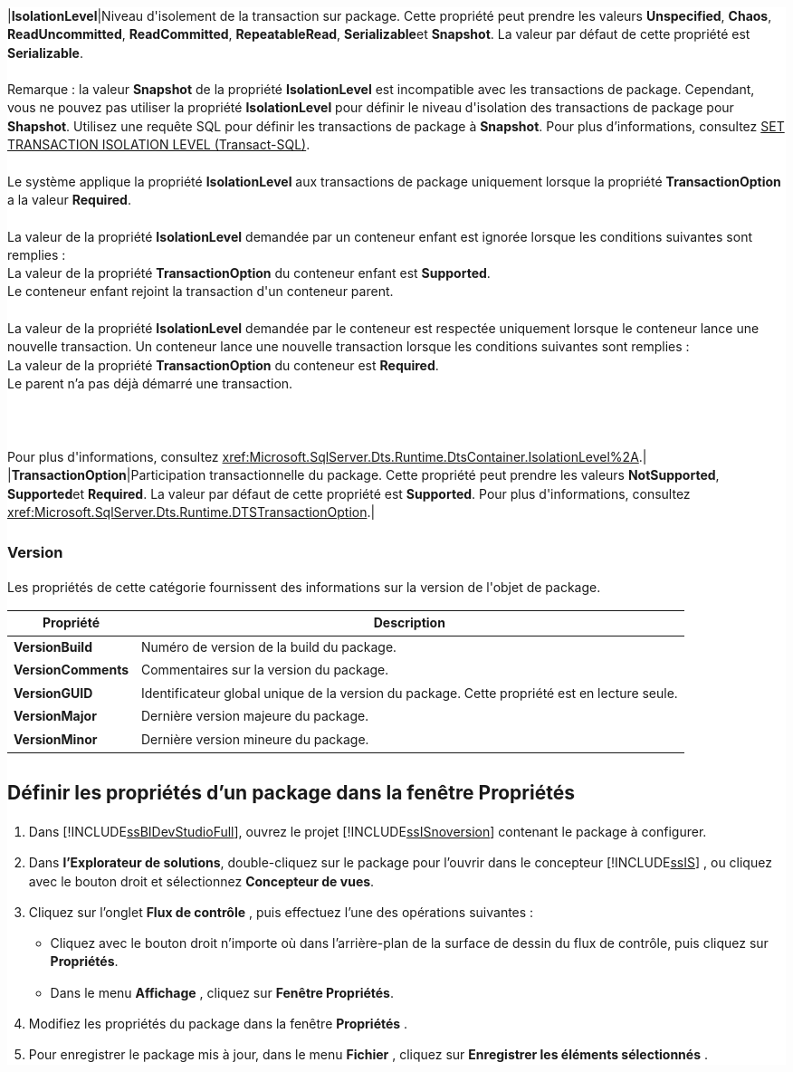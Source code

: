 |**IsolationLevel**|Niveau d'isolement de la transaction sur package. Cette propriété peut prendre les valeurs **Unspecified**, **Chaos**, **ReadUncommitted**, **ReadCommitted**, **RepeatableRead**, **Serializable**et **Snapshot**. La valeur par défaut de cette propriété est **Serializable**.<br /><br /> Remarque : la valeur **Snapshot** de la propriété **IsolationLevel** est incompatible avec les transactions de package. Cependant, vous ne pouvez pas utiliser la propriété **IsolationLevel** pour définir le niveau d'isolation des transactions de package pour **Shapshot**. Utilisez une requête SQL pour définir les transactions de package à **Snapshot**. Pour plus d’informations, consultez [SET TRANSACTION ISOLATION LEVEL &#40;Transact-SQL&#41;](../t-sql/statements/set-transaction-isolation-level-transact-sql.md).<br /><br /> Le système applique la propriété **IsolationLevel** aux transactions de package uniquement lorsque la propriété **TransactionOption** a la valeur **Required**.<br /><br /> La valeur de la propriété **IsolationLevel** demandée par un conteneur enfant est ignorée lorsque les conditions suivantes sont remplies :<br />La valeur de la propriété **TransactionOption** du conteneur enfant est **Supported**.<br />Le conteneur enfant rejoint la transaction d'un conteneur parent.<br /><br /> La valeur de la propriété **IsolationLevel** demandée par le conteneur est respectée uniquement lorsque le conteneur lance une nouvelle transaction. Un conteneur lance une nouvelle transaction lorsque les conditions suivantes sont remplies :<br />La valeur de la propriété **TransactionOption** du conteneur est **Required**.<br />Le parent n’a pas déjà démarré une transaction.<br /><br /> <br /><br /> Pour plus d'informations, consultez <xref:Microsoft.SqlServer.Dts.Runtime.DtsContainer.IsolationLevel%2A>.|  
|**TransactionOption**|Participation transactionnelle du package. Cette propriété peut prendre les valeurs **NotSupported**, **Supported**et **Required**. La valeur par défaut de cette propriété est **Supported**. Pour plus d'informations, consultez <xref:Microsoft.SqlServer.Dts.Runtime.DTSTransactionOption>.|  
  
###  <a name="Version"></a> Version  
 Les propriétés de cette catégorie fournissent des informations sur la version de l'objet de package.  
  
|Propriété|Description|  
|--------------|-----------------|  
|**VersionBuild**|Numéro de version de la build du package.|  
|**VersionComments**|Commentaires sur la version du package.|  
|**VersionGUID**|Identificateur global unique de la version du package. Cette propriété est en lecture seule.|  
|**VersionMajor**|Dernière version majeure du package.|  
|**VersionMinor**|Dernière version mineure du package.|  

## <a name="set-package-properties-in-the-properties-window"></a>Définir les propriétés d’un package dans la fenêtre Propriétés 
1.  Dans [!INCLUDE[ssBIDevStudioFull](../includes/ssbidevstudiofull-md.md)], ouvrez le projet [!INCLUDE[ssISnoversion](../includes/ssisnoversion-md.md)] contenant le package à configurer.  
  
2.  Dans **l’Explorateur de solutions**, double-cliquez sur le package pour l’ouvrir dans le concepteur [!INCLUDE[ssIS](../includes/ssis-md.md)] , ou cliquez avec le bouton droit et sélectionnez **Concepteur de vues**.  
  
3.  Cliquez sur l’onglet **Flux de contrôle** , puis effectuez l’une des opérations suivantes :  
  
    -   Cliquez avec le bouton droit n’importe où dans l’arrière-plan de la surface de dessin du flux de contrôle, puis cliquez sur **Propriétés**.  
  
    -   Dans le menu **Affichage** , cliquez sur **Fenêtre Propriétés**.  
  
4.  Modifiez les propriétés du package dans la fenêtre **Propriétés** .  
  
5.  Pour enregistrer le package mis à jour, dans le menu **Fichier** , cliquez sur **Enregistrer les éléments sélectionnés** .  
  
